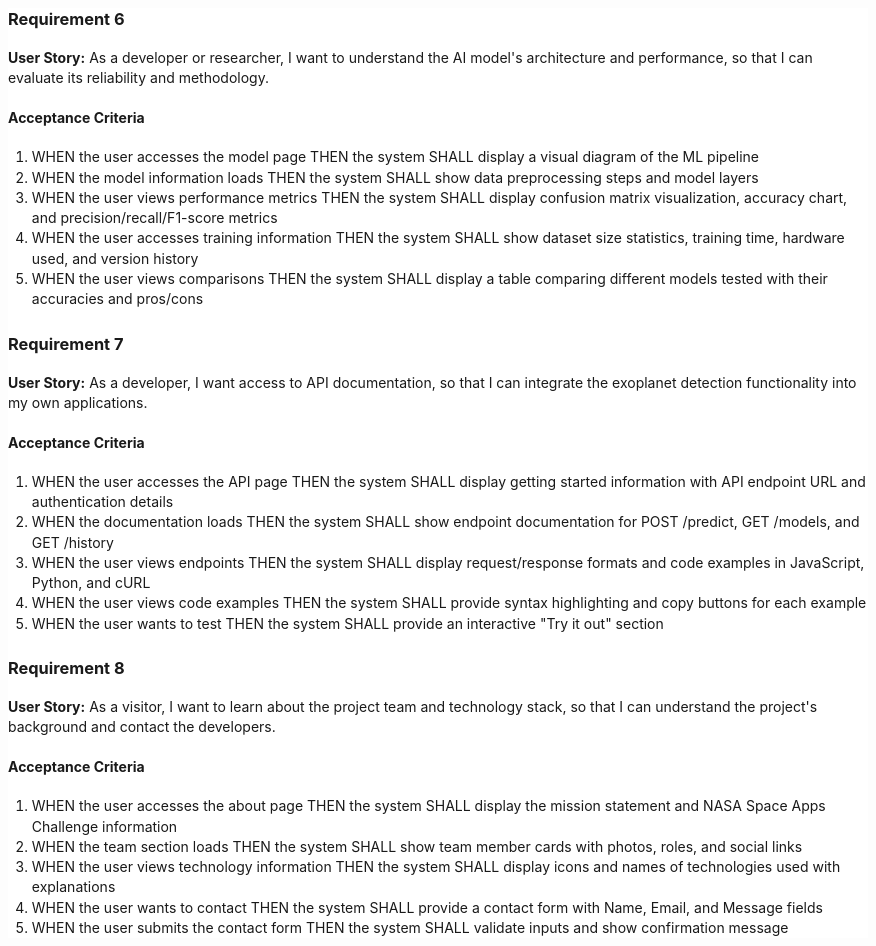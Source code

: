### Requirement 6

**User Story:** As a developer or researcher, I want to understand the AI model's architecture and performance, so that I can evaluate its reliability and methodology.

#### Acceptance Criteria

1. WHEN the user accesses the model page THEN the system SHALL display a visual diagram of the ML pipeline
2. WHEN the model information loads THEN the system SHALL show data preprocessing steps and model layers
3. WHEN the user views performance metrics THEN the system SHALL display confusion matrix visualization, accuracy chart, and precision/recall/F1-score metrics
4. WHEN the user accesses training information THEN the system SHALL show dataset size statistics, training time, hardware used, and version history
5. WHEN the user views comparisons THEN the system SHALL display a table comparing different models tested with their accuracies and pros/cons

### Requirement 7

**User Story:** As a developer, I want access to API documentation, so that I can integrate the exoplanet detection functionality into my own applications.

#### Acceptance Criteria

1. WHEN the user accesses the API page THEN the system SHALL display getting started information with API endpoint URL and authentication details
2. WHEN the documentation loads THEN the system SHALL show endpoint documentation for POST /predict, GET /models, and GET /history
3. WHEN the user views endpoints THEN the system SHALL display request/response formats and code examples in JavaScript, Python, and cURL
4. WHEN the user views code examples THEN the system SHALL provide syntax highlighting and copy buttons for each example
5. WHEN the user wants to test THEN the system SHALL provide an interactive "Try it out" section

### Requirement 8

**User Story:** As a visitor, I want to learn about the project team and technology stack, so that I can understand the project's background and contact the developers.

#### Acceptance Criteria

1. WHEN the user accesses the about page THEN the system SHALL display the mission statement and NASA Space Apps Challenge information
2. WHEN the team section loads THEN the system SHALL show team member cards with photos, roles, and social links
3. WHEN the user views technology information THEN the system SHALL display icons and names of technologies used with explanations
4. WHEN the user wants to contact THEN the system SHALL provide a contact form with Name, Email, and Message fields
5. WHEN the user submits the contact form THEN the system SHALL validate inputs and show confirmation message
